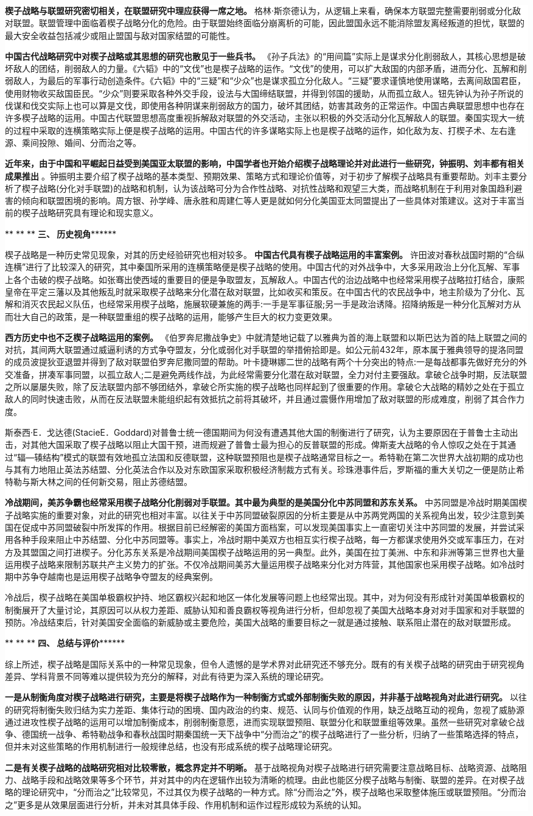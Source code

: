  **楔子战略与联盟研究密切相关，在联盟研究中理应获得一席之地。**
格林·斯奈德认为，从逻辑上来看，确保本方联盟完整需要削弱或分化敌对联盟。联盟管理中面临着楔子战略分化的危险。由于联盟始终面临分崩离析的可能，因此盟国永远不能消除盟友离经叛道的担忧，联盟的最大安全收益包括减少或阻止盟国与敌对国家结盟的可能性。

 **中国古代战略研究中对楔子战略或其思想的研究也散见于一些兵书。**
《孙子兵法》的“用间篇”实际上是谋求分化削弱敌人，其核心思想是破坏敌人的团结，削弱敌人的力量。《六韬》中的“文伐”也是楔子战略的运作。“文伐”的使用，可以扩大敌国的内部矛盾，进而分化、瓦解和削弱敌人，为最后的军事行动创造条件。《六韬》中的“三疑”和“少众”也是谋求孤立分化敌人。“三疑”要求谨慎地使用谋略，去离间敌国君臣，使用财物收买敌国臣民。“少众”则要采取各种外交手段，设法与大国缔结联盟，并得到邻国的援助，从而孤立敌人。钮先钟认为孙子所说的伐谋和伐交实际上也可以算是文伐，即使用各种阴谋来削弱敌方的国力，破坏其团结，妨害其政务的正常运作。中国古典联盟思想中也存在许多楔子战略的运用。中国古代联盟思想高度重视拆解敌对联盟的外交活动，主张以积极的外交活动分化瓦解敌人的联盟。秦国实现大一统的过程中采取的连横策略实际上便是楔子战略的运用。中国古代的许多谋略实际上也是楔子战略的运作，如化敌为友、打楔子术、左右逢源、乘间投隙、婚间、分而治之等。

 **近年来，由于中国和平崛起日益受到美国亚太联盟的影响，中国学者也开始介绍楔子战略理论并对此进行一些研究，钟振明、刘丰都有相关成果推出**
。钟振明主要介绍了楔子战略的基本类型、预期效果、策略方式和理论价值等，对于初步了解楔子战略具有重要帮助。刘丰主要分析了楔子战略(分化对手联盟)的战略和机制，认为该战略可分为合作性战略、对抗性战略和观望三大类，而战略机制在于利用对象国趋利避害的倾向和联盟困境的影响。周方银、孙学峰、唐永胜和周建仁等人更是就如何分化美国亚太同盟提出了一些具体对策建议。这对于丰富当前的楔子战略研究具有理论和现实意义。

  

 ** ** ** **三、 **历史视角**********

  

楔子战略是一种历史常见现象，对其的历史经验研究也相对较多。 **中国古代具有楔子战略运用的丰富案例。**
许田波对春秋战国时期的“合纵连横”进行了比较深入的研究，其中秦国所采用的连横策略便是楔子战略的使用。中国古代的对外战争中，大多采用政治上分化瓦解、军事上各个击破的楔子战略。如张骞出使西域的重要目的便是争取盟友，瓦解敌人。中国古代的治边战略中也经常采用楔子战略拉打结合，康熙皇帝在平定三藩以及其他叛乱时就采取楔子战略来分化潜在敌对联盟，比如收买和策反。在中国古代的农民战争中，地主阶级为了分化、瓦解和消灭农民起义队伍，也经常采用楔子战略，施展软硬兼施的两手:一手是军事征服;另一手是政治诱降。招降纳叛是一种分化瓦解对方从而壮大自己的政策，是一种联盟重组的楔子战略的运用，能够产生巨大的权力变更效果。

 **西方历史中也不乏楔子战略运用的案例。**
《伯罗奔尼撒战争史》中就清楚地记载了以雅典为首的海上联盟和以斯巴达为首的陆上联盟之间的对抗，其间两大联盟通过威逼利诱的方式争夺盟友，分化或弱化对手联盟的举措俯拾即是。如公元前432年，原本属于雅典领导的提洛同盟的成员波提狄亚退盟并得到了敌对联盟伯罗奔尼撒同盟的帮助。叶卡捷琳娜二世的战略有两个十分突出的特点:一是每战都事先做好充分的外交准备，拼凑军事同盟，以孤立敌人;二是避免两线作战，为此经常需要分化潜在敌对联盟，全力对付主要强敌。拿破仑战争时期，反法联盟之所以屡屡失败，除了反法联盟内部不够团结外，拿破仑所实施的楔子战略也同样起到了很重要的作用。拿破仑大战略的精妙之处在于孤立敌人的同时快速击败，从而在反法联盟未能组织起有效抵抗之前将其破坏，并且通过震慑作用增加了敌对联盟的形成难度，削弱了其合作力度。

斯泰西·E．戈达德(StacieE．Goddard)对普鲁士统一德国期间为何没有遭遇其他大国的制衡进行了研究，认为主要原因在于普鲁士主动出击，对其他大国采取了楔子战略以阻止大国干预，进而规避了普鲁士最为担心的反普联盟的形成。俾斯麦大战略的令人惊叹之处在于其通过“辐—辏结构”模式的联盟有效地孤立法国和反德联盟，这种联盟预阻也是楔子战略通常目标之一。希特勒在第二次世界大战初期的成功也与其有力地阻止英法苏结盟、分化英法合作以及对东欧国家采取积极经济制裁方式有关。珍珠港事件后，罗斯福的重大关切之一便是防止希特勒与斯大林之间的任何新交易，阻止苏德结盟。

 **冷战期间，美苏争霸也经常采用楔子战略分化削弱对手联盟。其中最为典型的是美国分化中苏同盟和苏东关系。**
中苏同盟是冷战时期美国楔子战略实施的重要对象，对此的研究也相对丰富。以往关于中苏同盟破裂原因的分析主要是从中苏两党两国的关系视角出发，较少注意到美国在促成中苏同盟破裂中所发挥的作用。根据目前已经解密的美国方面档案，可以发现美国事实上一直密切关注中苏同盟的发展，并尝试采用各种手段来阻止中苏结盟、分化中苏同盟等。事实上，冷战时期中美双方也相互实行楔子战略，每一方都谋求使用外交或军事压力，在对方及其盟国之间打进楔子。分化苏东关系是冷战期间美国楔子战略运用的另一典型。此外，美国在拉丁美洲、中东和非洲等第三世界也大量运用楔子战略来限制苏联共产主义势力的扩张。不仅冷战期间美苏大量运用楔子战略来分化对方阵营，其他国家也采用楔子战略。如冷战时期中苏争夺越南也是运用楔子战略争夺盟友的经典案例。

冷战后，楔子战略在美国单极霸权护持、地区霸权兴起和地区一体化发展等问题上也经常出现。其中，对为何没有形成针对美国单极霸权的制衡展开了大量讨论，其原因可以从权力差距、威胁认知和善良霸权等视角进行分析，但却忽视了美国大战略本身对对手国家和对手联盟的预防。冷战结束后，针对美国安全面临的新威胁或主要危险，美国大战略的重要目标之一就是通过接触、联系阻止潜在的敌对联盟形成。

  

 ** ** ** **四、 **总结与评价**********

综上所述，楔子战略是国际关系中的一种常见现象，但令人遗憾的是学术界对此研究还不够充分。既有的有关楔子战略的研究由于研究视角差异、学科背景不同等难以提供较为充分的解释，对此有待更为深入系统的理论研究。

 **一是从制衡角度对楔子战略进行研究，主要是将楔子战略作为一种制衡方式或外部制衡失败的原因，并非基于战略视角对此进行研究。**
以往的研究将制衡失败归结为实力差距、集体行动的困境、国内政治的约束、规范、认同与价值观的作用，缺乏战略互动的视角，忽视了威胁源通过进攻性楔子战略的运用可以增加制衡成本，削弱制衡意愿，进而实现联盟预阻、联盟分化和联盟重组等效果。虽然一些研究对拿破仑战争、德国统一战争、希特勒战争和春秋战国时期秦国统一天下战争中“分而治之”的楔子战略进行了一些分析，归纳了一些策略选择的特点，但并未对这些策略的作用机制进行一般规律总结，也没有形成系统的楔子战略理论研究。

 **二是有关楔子战略的战略研究相对比较零散，概念界定并不明晰。**
基于战略视角对楔子战略进行研究需要注意战略目标、战略资源、战略阻力、战略手段和战略效果等多个环节，并对其中的内在逻辑作出较为清晰的梳理。由此也能区分楔子战略与制衡、联盟的差异。在对楔子战略的理论研究中，“分而治之”比较常见，不过其仅为楔子战略的一种方式。除“分而治之”外，楔子战略也采取整体施压或联盟预阻。“分而治之”更多是从效果层面进行分析，并未对其具体手段、作用机制和运作过程形成较为系统的认知。
